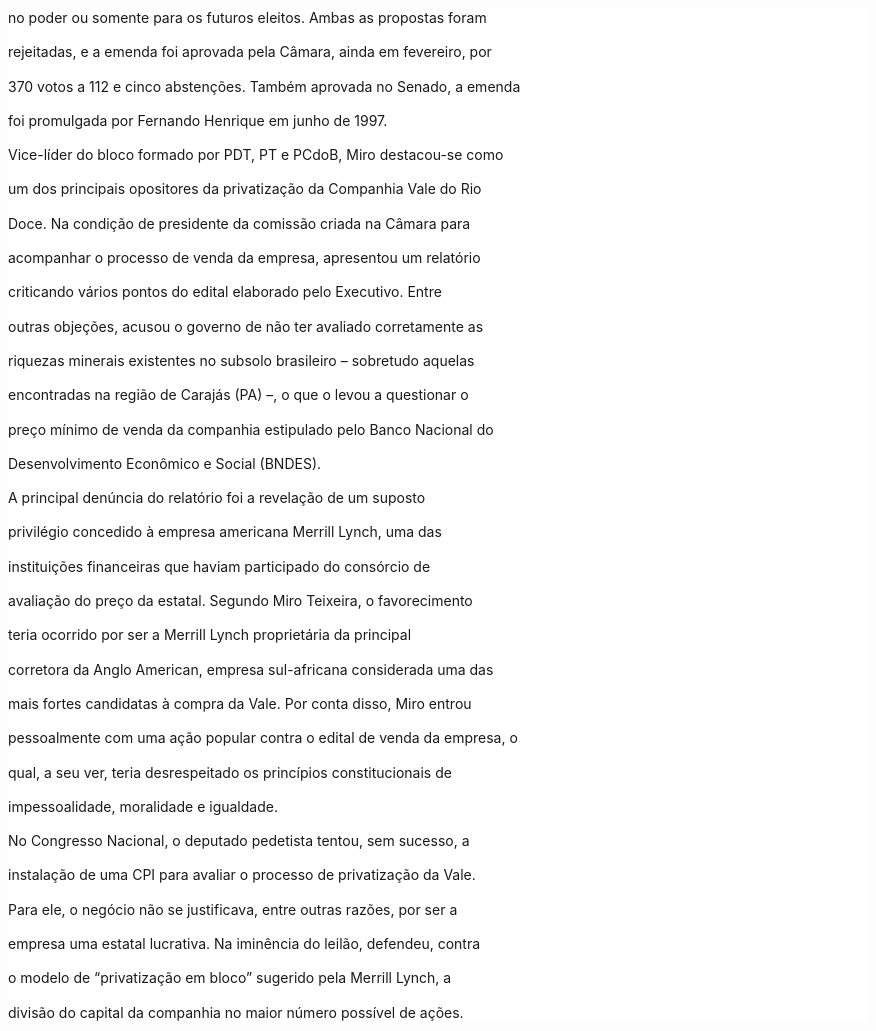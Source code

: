 no poder ou somente para os futuros eleitos. Ambas as propostas foram

rejeitadas, e a emenda foi aprovada pela Câmara, ainda em fevereiro, por

370 votos a 112 e cinco abstenções. Também aprovada no Senado, a emenda

foi promulgada por Fernando Henrique em junho de 1997.



Vice-líder do bloco formado por PDT, PT e PCdoB, Miro destacou-se como

um dos principais opositores da privatização da Companhia Vale do Rio

Doce. Na condição de presidente da comissão criada na Câmara para

acompanhar o processo de venda da empresa, apresentou um relatório

criticando vários pontos do edital elaborado pelo Executivo. Entre

outras objeções, acusou o governo de não ter avaliado corretamente as

riquezas minerais existentes no subsolo brasileiro – sobretudo aquelas

encontradas na região de Carajás (PA) –, o que o levou a questionar o

preço mínimo de venda da companhia estipulado pelo Banco Nacional do

Desenvolvimento Econômico e Social (BNDES).



A principal denúncia do relatório foi a revelação de um suposto

privilégio concedido à empresa americana Merrill Lynch, uma das

instituições financeiras que haviam participado do consórcio de

avaliação do preço da estatal. Segundo Miro Teixeira, o favorecimento

teria ocorrido por ser a Merrill Lynch proprietária da principal

corretora da Anglo American, empresa sul-africana considerada uma das

mais fortes candidatas à compra da Vale. Por conta disso, Miro entrou

pessoalmente com uma ação popular contra o edital de venda da empresa, o

qual, a seu ver, teria desrespeitado os princípios constitucionais de

impessoalidade, moralidade e igualdade.



No Congresso Nacional, o deputado pedetista tentou, sem sucesso, a

instalação de uma CPI para avaliar o processo de privatização da Vale.

Para ele, o negócio não se justificava, entre outras razões, por ser a

empresa uma estatal lucrativa. Na iminência do leilão, defendeu, contra

o modelo de “privatização em bloco” sugerido pela Merrill Lynch, a

divisão do capital da companhia no maior número possível de ações.


